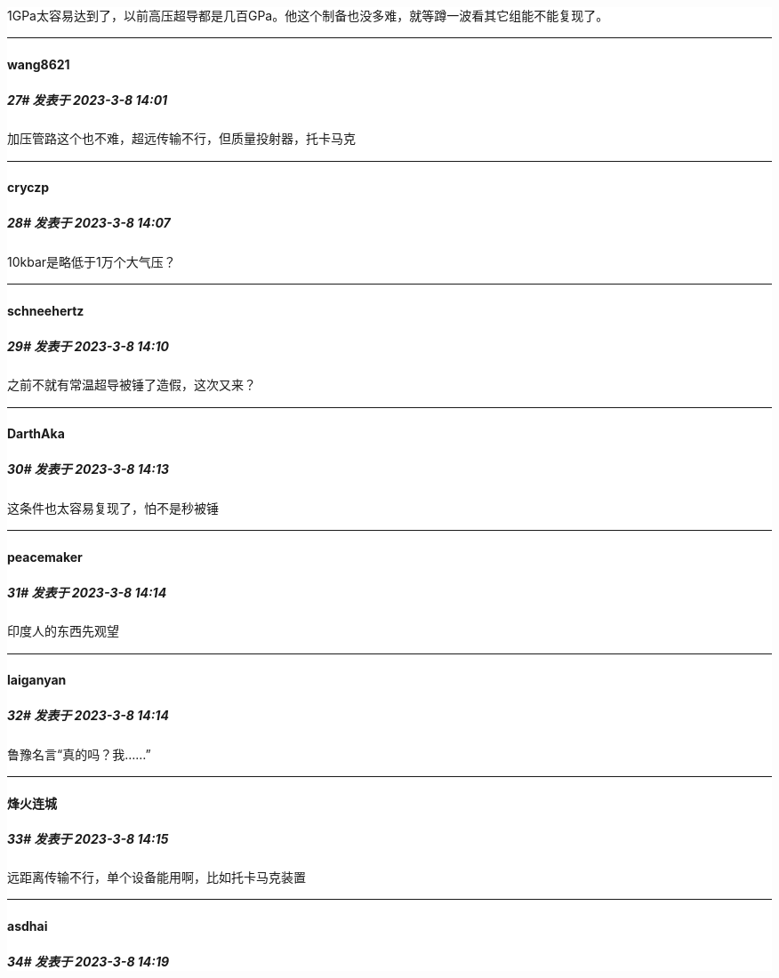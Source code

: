 1GPa太容易达到了，以前高压超导都是几百GPa。他这个制备也没多难，就等蹲一波看其它组能不能复现了。

*****

####  wang8621  
##### 27#       发表于 2023-3-8 14:01

加压管路这个也不难，超远传输不行，但质量投射器，托卡马克

*****

####  cryczp  
##### 28#       发表于 2023-3-8 14:07

10kbar是略低于1万个大气压？

*****

####  schneehertz  
##### 29#       发表于 2023-3-8 14:10

之前不就有常温超导被锤了造假，这次又来？

*****

####  DarthAka  
##### 30#       发表于 2023-3-8 14:13

这条件也太容易复现了，怕不是秒被锤


*****

####  peacemaker  
##### 31#       发表于 2023-3-8 14:14

印度人的东西先观望

*****

####  laiganyan  
##### 32#       发表于 2023-3-8 14:14

鲁豫名言“真的吗？我……”

*****

####  烽火连城  
##### 33#       发表于 2023-3-8 14:15

远距离传输不行，单个设备能用啊，比如托卡马克装置

*****

####  asdhai  
##### 34#       发表于 2023-3-8 14:19

